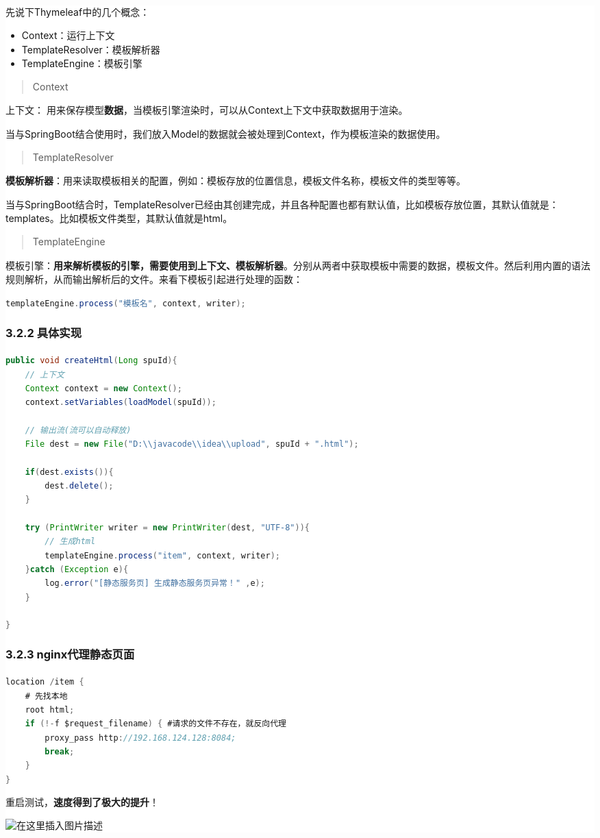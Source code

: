 先说下Thymeleaf中的几个概念：

- Context：运行上下文
- TemplateResolver：模板解析器
- TemplateEngine：模板引擎

> Context

上下文： 用来保存模型**数据**，当模板引擎渲染时，可以从Context上下文中获取数据用于渲染。

当与SpringBoot结合使用时，我们放入Model的数据就会被处理到Context，作为模板渲染的数据使用。

> TemplateResolver

**模板解析器**：用来读取模板相关的配置，例如：模板存放的位置信息，模板文件名称，模板文件的类型等等。

当与SpringBoot结合时，TemplateResolver已经由其创建完成，并且各种配置也都有默认值，比如模板存放位置，其默认值就是：templates。比如模板文件类型，其默认值就是html。

> TemplateEngine

模板引擎：**用来解析模板的引擎，需要使用到上下文、模板解析器**。分别从两者中获取模板中需要的数据，模板文件。然后利用内置的语法规则解析，从而输出解析后的文件。来看下模板引起进行处理的函数：
```java
templateEngine.process("模板名", context, writer);
```
### 3.2.2 具体实现
```java
public void createHtml(Long spuId){
    // 上下文
    Context context = new Context();
    context.setVariables(loadModel(spuId));

    // 输出流(流可以自动释放)
    File dest = new File("D:\\javacode\\idea\\upload", spuId + ".html");

    if(dest.exists()){
        dest.delete();
    }

    try (PrintWriter writer = new PrintWriter(dest, "UTF-8")){
        // 生成html
        templateEngine.process("item", context, writer);
    }catch (Exception e){
        log.error("[静态服务页] 生成静态服务页异常！" ,e);
    }

}
```
### 3.2.3 nginx代理静态页面
```java
location /item {
    # 先找本地
    root html;
    if (!-f $request_filename) { #请求的文件不存在，就反向代理
        proxy_pass http://192.168.124.128:8084;
        break;
    }
}
```

重启测试，**速度得到了极大的提升**！

![在这里插入图片描述](https://img-blog.csdnimg.cn/2019053120432293.png)
